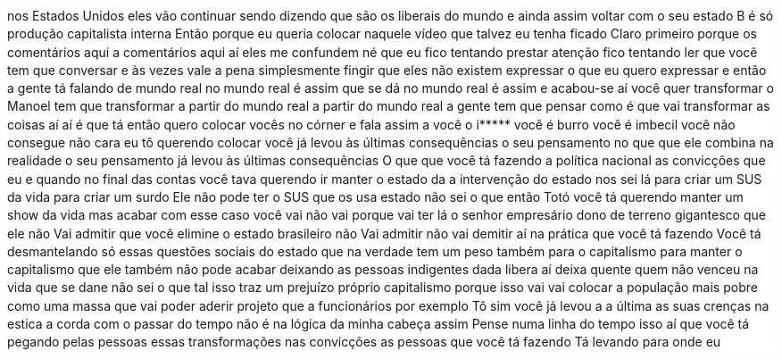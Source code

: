 nos Estados Unidos eles vão continuar
sendo dizendo que são os liberais do
mundo e ainda assim voltar com o seu
estado B
é só produção capitalista interna Então
porque eu queria colocar naquele vídeo
que talvez eu tenha ficado Claro
primeiro porque os comentários aqui a
comentários aqui aí eles me confundem né
que eu fico tentando prestar atenção
fico tentando ler que você tem que
conversar e às vezes vale a pena
simplesmente fingir que eles não existem
expressar o que eu quero expressar e
então a gente tá falando de mundo real
no mundo real é assim que se dá no mundo
real é assim e acabou-se aí você quer
transformar o Manoel tem que transformar
a partir do mundo real a partir do mundo
real a gente tem que pensar como é que
vai transformar as coisas aí aí é que tá
então quero colocar vocês no córner e
fala assim a você o i***** você é burro
você é imbecil você não consegue não
cara eu tô querendo colocar você já
levou às últimas consequências o seu
pensamento no que que ele combina na
realidade o seu pensamento já levou às
últimas consequências O que que você tá
fazendo a política nacional as
convicções que eu
e quando no final das contas você tava
querendo ir manter o estado da a
intervenção do estado nos sei lá para
criar um SUS da vida para criar um surdo
Ele não pode ter o SUS que os usa estado
não sei o que então Totó você tá
querendo manter um show da vida mas
acabar com esse caso você vai não vai
porque vai ter lá o senhor empresário
dono de terreno gigantesco que ele não
Vai admitir que você elimine o estado
brasileiro não Vai admitir não vai
demitir aí na prática que você tá
fazendo Você tá desmantelando só essas
questões sociais do estado que na
verdade tem um peso também para o
capitalismo para manter o capitalismo
que ele também não pode acabar deixando
as pessoas indigentes dada libera aí
deixa quente quem não venceu na vida que
se dane não sei o que tal isso traz um
prejuízo próprio capitalismo porque isso
vai vai colocar a população mais pobre
como uma massa que vai poder aderir
projeto que a funcionários por exemplo
Tô sim você já levou a a última
as suas crenças na estica a corda com o
passar do tempo não é na lógica da minha
cabeça assim Pense numa linha do tempo
isso aí que você tá pegando pelas
pessoas essas transformações nas
convicções as pessoas que você tá
fazendo Tá levando para onde eu